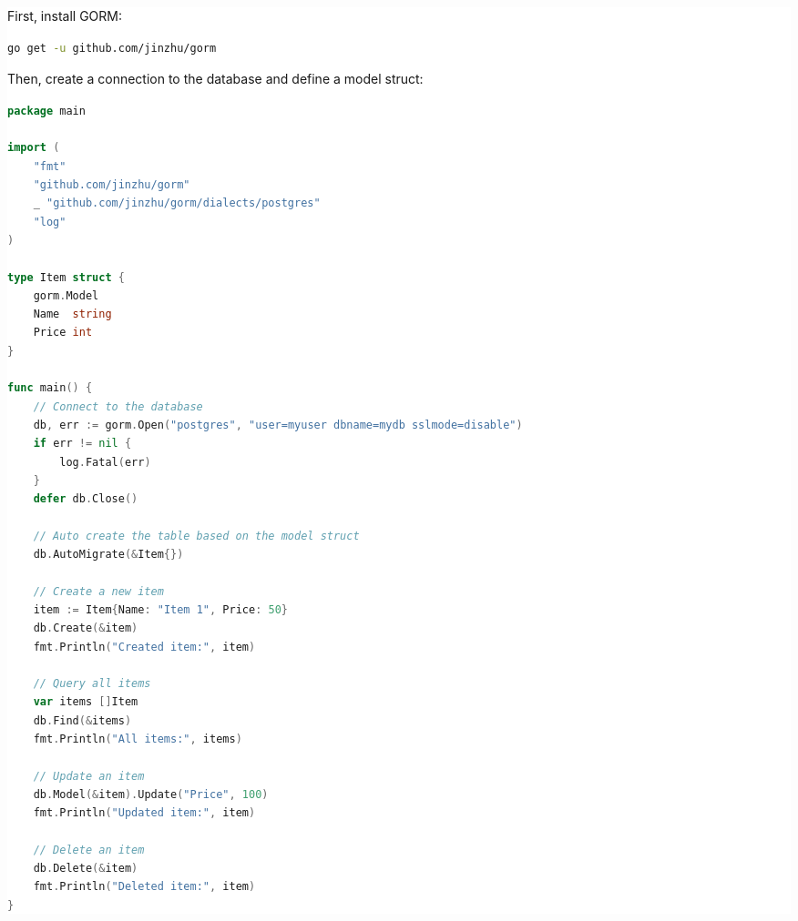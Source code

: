 First, install GORM:

```bash
go get -u github.com/jinzhu/gorm
```

Then, create a connection to the database and define a model struct:

```go
package main

import (
    "fmt"
    "github.com/jinzhu/gorm"
    _ "github.com/jinzhu/gorm/dialects/postgres"
    "log"
)

type Item struct {
    gorm.Model
    Name  string
    Price int
}

func main() {
    // Connect to the database
    db, err := gorm.Open("postgres", "user=myuser dbname=mydb sslmode=disable")
    if err != nil {
        log.Fatal(err)
    }
    defer db.Close()

    // Auto create the table based on the model struct
    db.AutoMigrate(&Item{})

    // Create a new item
    item := Item{Name: "Item 1", Price: 50}
    db.Create(&item)
    fmt.Println("Created item:", item)

    // Query all items
    var items []Item
    db.Find(&items)
    fmt.Println("All items:", items)

    // Update an item
    db.Model(&item).Update("Price", 100)
    fmt.Println("Updated item:", item)

    // Delete an item
    db.Delete(&item)
    fmt.Println("Deleted item:", item)
}
```
